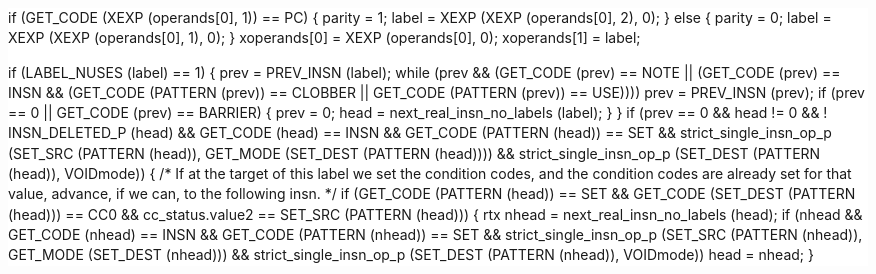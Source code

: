   if (GET_CODE (XEXP (operands[0], 1)) == PC)
    {
      parity = 1;
      label = XEXP (XEXP (operands[0], 2), 0);
    }
  else
    {
      parity = 0;
      label = XEXP (XEXP (operands[0], 1), 0);
    }
  xoperands[0] = XEXP (operands[0], 0);
  xoperands[1] = label;

  if (LABEL_NUSES (label) == 1)
    {
      prev = PREV_INSN (label);
      while (prev
	     && (GET_CODE (prev) == NOTE
		 || (GET_CODE (prev) == INSN
		     && (GET_CODE (PATTERN (prev)) == CLOBBER
			 || GET_CODE (PATTERN (prev)) == USE))))
	prev = PREV_INSN (prev);
      if (prev == 0
	  || GET_CODE (prev) == BARRIER)
	{
	  prev = 0;
	  head = next_real_insn_no_labels (label);
	}
    }
  if (prev == 0
      && head != 0
      && ! INSN_DELETED_P (head)
      && GET_CODE (head) == INSN
      && GET_CODE (PATTERN (head)) == SET
      && strict_single_insn_op_p (SET_SRC (PATTERN (head)),
				  GET_MODE (SET_DEST (PATTERN (head))))
      && strict_single_insn_op_p (SET_DEST (PATTERN (head)), VOIDmode))
    {
      /* If at the target of this label we set the condition codes,
	 and the condition codes are already set for that value,
	 advance, if we can, to the following insn.  */
      if (GET_CODE (PATTERN (head)) == SET
	  && GET_CODE (SET_DEST (PATTERN (head))) == CC0
	  && cc_status.value2 == SET_SRC (PATTERN (head)))
	{
	  rtx nhead = next_real_insn_no_labels (head);
	  if (nhead
	      && GET_CODE (nhead) == INSN
	      && GET_CODE (PATTERN (nhead)) == SET
	      && strict_single_insn_op_p (SET_SRC (PATTERN (nhead)),
					  GET_MODE (SET_DEST (nhead)))
	      && strict_single_insn_op_p (SET_DEST (PATTERN (nhead)), VOIDmode))
	    head = nhead;
	}
